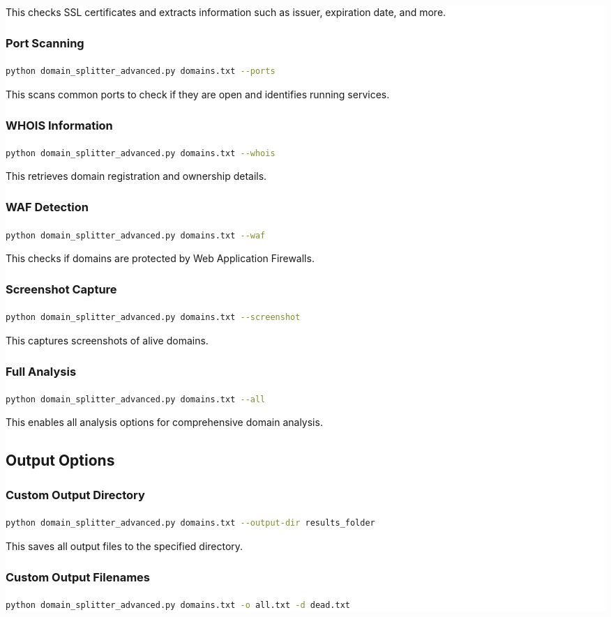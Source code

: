 This checks SSL certificates and extracts information such as issuer, expiration date, and more.

### Port Scanning

```bash
python domain_splitter_advanced.py domains.txt --ports
```

This scans common ports to check if they are open and identifies running services.

### WHOIS Information

```bash
python domain_splitter_advanced.py domains.txt --whois
```

This retrieves domain registration and ownership details.

### WAF Detection

```bash
python domain_splitter_advanced.py domains.txt --waf
```

This checks if domains are protected by Web Application Firewalls.

### Screenshot Capture

```bash
python domain_splitter_advanced.py domains.txt --screenshot
```

This captures screenshots of alive domains.

### Full Analysis

```bash
python domain_splitter_advanced.py domains.txt --all
```

This enables all analysis options for comprehensive domain analysis.

## Output Options

### Custom Output Directory

```bash
python domain_splitter_advanced.py domains.txt --output-dir results_folder
```

This saves all output files to the specified directory.

### Custom Output Filenames

```bash
python domain_splitter_advanced.py domains.txt -o all.txt -d dead.txt
```
